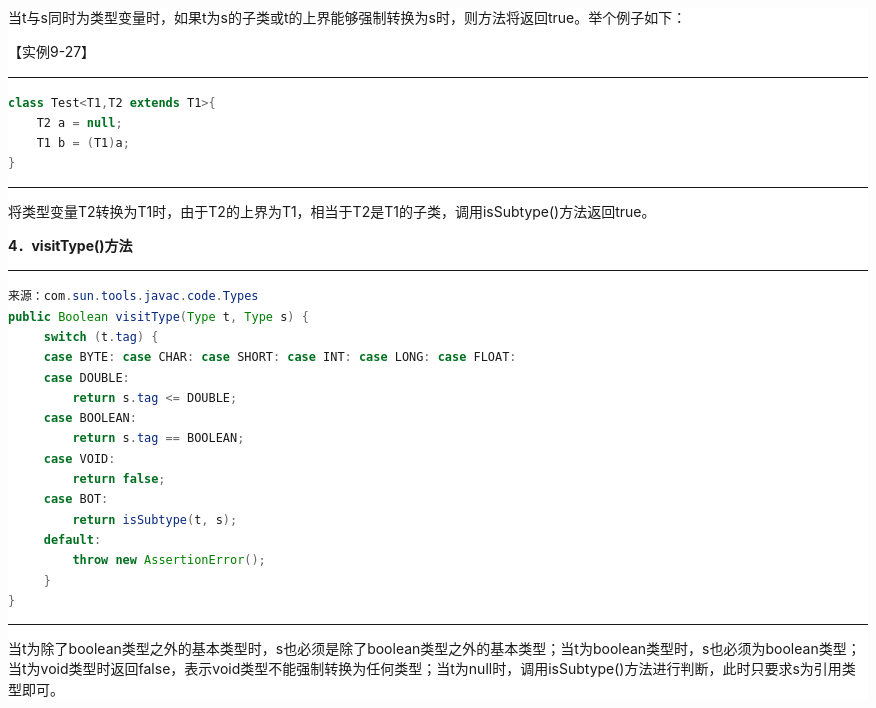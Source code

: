 
当t与s同时为类型变量时，如果t为s的子类或t的上界能够强制转换为s时，则方法将返回true。举个例子如下： 

【实例9\-27】

---

```java
class Test<T1,T2 extends T1>{
    T2 a = null;
    T1 b = (T1)a;
}
```

---

将类型变量T2转换为T1时，由于T2的上界为T1，相当于T2是T1的子类，调用isSubtype\(\)方法返回true。 

**4．visitType\(\)方法**

---

```java
来源：com.sun.tools.javac.code.Types
public Boolean visitType(Type t, Type s) {
     switch (t.tag) {
     case BYTE: case CHAR: case SHORT: case INT: case LONG: case FLOAT: 
     case DOUBLE:
         return s.tag <= DOUBLE;
     case BOOLEAN:
         return s.tag == BOOLEAN;
     case VOID:
         return false;
     case BOT:
         return isSubtype(t, s);
     default:
         throw new AssertionError();
     }
}
```

---

当t为除了boolean类型之外的基本类型时，s也必须是除了boolean类型之外的基本类型；当t为boolean类型时，s也必须为boolean类型；当t为void类型时返回false，表示void类型不能强制转换为任何类型；当t为null时，调用isSubtype\(\)方法进行判断，此时只要求s为引用类型即可。 
